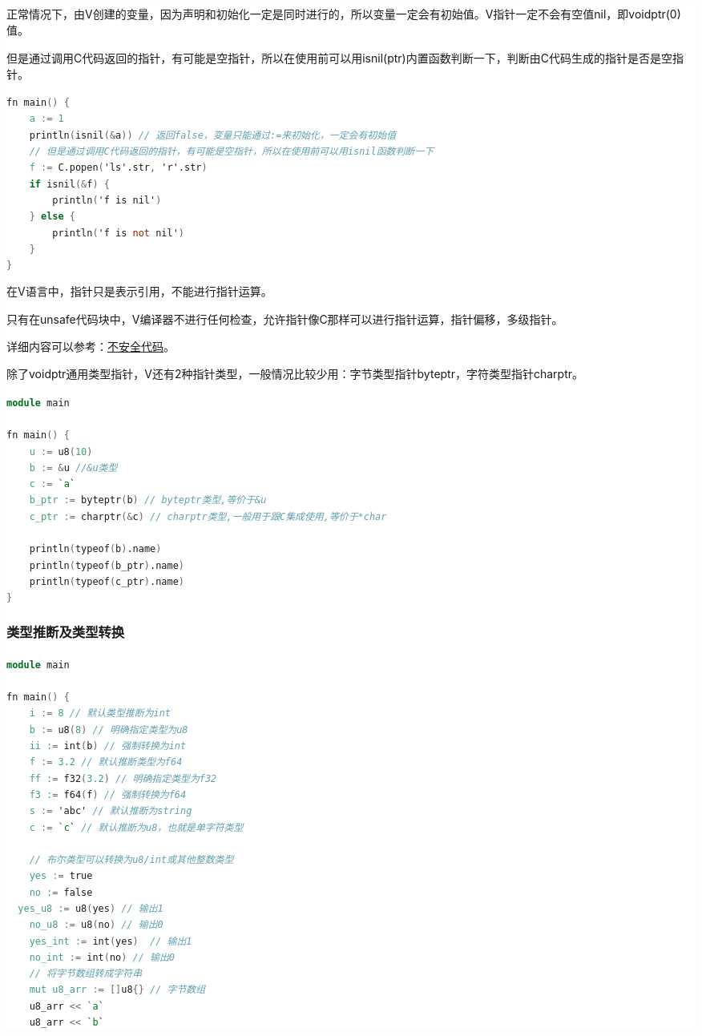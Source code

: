正常情况下，由V创建的变量，因为声明和初始化一定是同时进行的，所以变量一定会有初始值。V指针一定不会有空值nil，即voidptr(0)值。

但是通过调用C代码返回的指针，有可能是空指针，所以在使用前可以用isnil(ptr)内置函数判断一下，判断由C代码生成的指针是否是空指针。

```v
fn main() {
	a := 1
	println(isnil(&a)) // 返回false，变量只能通过:=来初始化，一定会有初始值
	// 但是通过调用C代码返回的指针，有可能是空指针，所以在使用前可以用isnil函数判断一下
	f := C.popen('ls'.str, 'r'.str)
	if isnil(&f) {
		println('f is nil')
	} else {
		println('f is not nil')
	}
}
```

在V语言中，指针只是表示引用，不能进行指针运算。

只有在unsafe代码块中，V编译器不进行任何检查，允许指针像C那样可以进行指针运算，指针偏移，多级指针。

详细内容可以参考：[不安全代码](./unsafe.md)。

除了voidptr通用类型指针，V还有2种指针类型，一般情况比较少用：字节类型指针byteptr，字符类型指针charptr。

```v
module main

fn main() {
	u := u8(10)
	b := &u //&u类型
	c := `a`
	b_ptr := byteptr(b) // byteptr类型,等价于&u
	c_ptr := charptr(&c) // charptr类型,一般用于跟C集成使用,等价于*char

	println(typeof(b).name) 
	println(typeof(b_ptr).name) 
	println(typeof(c_ptr).name) 
}
```

### 类型推断及类型转换

```v
module main

fn main() {
	i := 8 // 默认类型推断为int
	b := u8(8) // 明确指定类型为u8
	ii := int(b) // 强制转换为int
	f := 3.2 // 默认推断类型为f64
	ff := f32(3.2) // 明确指定类型为f32
	f3 := f64(f) // 强制转换为f64
	s := 'abc' // 默认推断为string
	c := `c` // 默认推断为u8，也就是单字符类型

	// 布尔类型可以转换为u8/int或其他整数类型
	yes := true
	no := false
  yes_u8 := u8(yes) // 输出1
	no_u8 := u8(no) // 输出0
	yes_int := int(yes)  // 输出1
	no_int := int(no) // 输出0
	// 将字节数组转成字符串
	mut u8_arr := []u8{} // 字节数组
	u8_arr << `a`
	u8_arr << `b`
```
